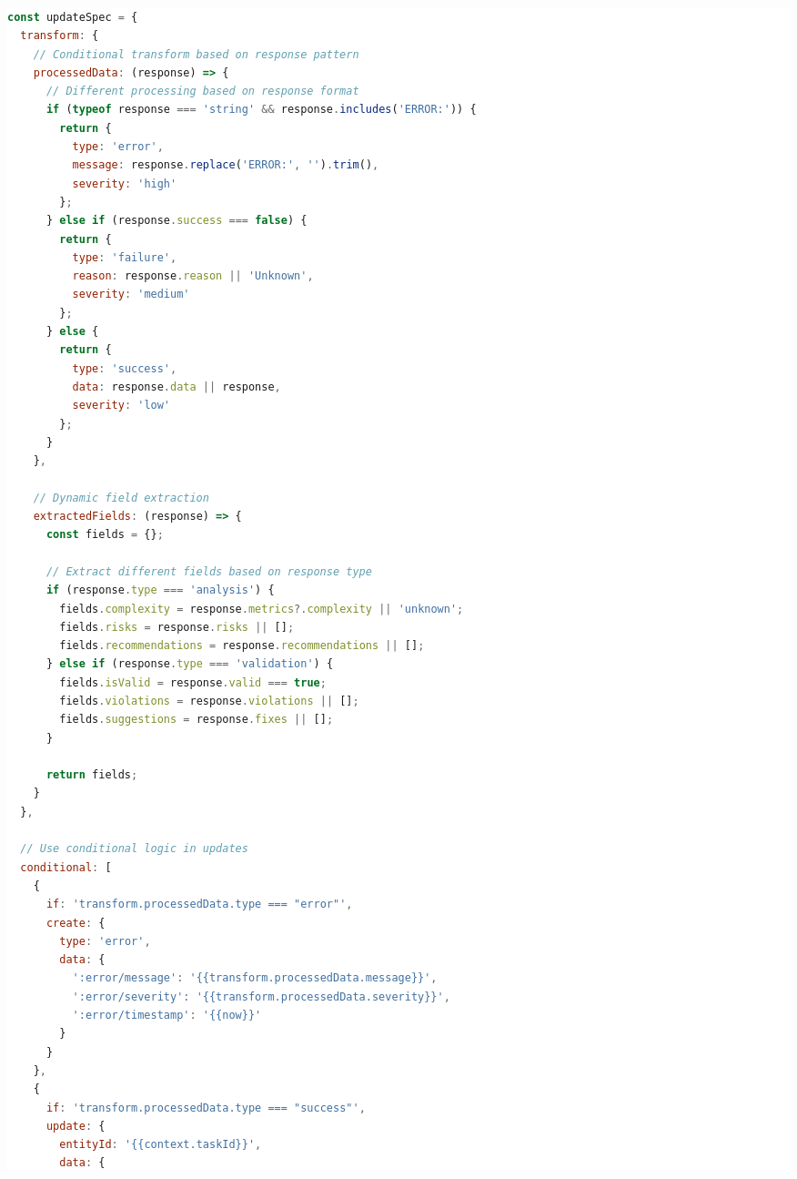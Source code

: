```javascript
const updateSpec = {
  transform: {
    // Conditional transform based on response pattern
    processedData: (response) => {
      // Different processing based on response format
      if (typeof response === 'string' && response.includes('ERROR:')) {
        return {
          type: 'error',
          message: response.replace('ERROR:', '').trim(),
          severity: 'high'
        };
      } else if (response.success === false) {
        return {
          type: 'failure',
          reason: response.reason || 'Unknown',
          severity: 'medium'
        };
      } else {
        return {
          type: 'success',
          data: response.data || response,
          severity: 'low'
        };
      }
    },
    
    // Dynamic field extraction
    extractedFields: (response) => {
      const fields = {};
      
      // Extract different fields based on response type
      if (response.type === 'analysis') {
        fields.complexity = response.metrics?.complexity || 'unknown';
        fields.risks = response.risks || [];
        fields.recommendations = response.recommendations || [];
      } else if (response.type === 'validation') {
        fields.isValid = response.valid === true;
        fields.violations = response.violations || [];
        fields.suggestions = response.fixes || [];
      }
      
      return fields;
    }
  },
  
  // Use conditional logic in updates
  conditional: [
    {
      if: 'transform.processedData.type === "error"',
      create: {
        type: 'error',
        data: {
          ':error/message': '{{transform.processedData.message}}',
          ':error/severity': '{{transform.processedData.severity}}',
          ':error/timestamp': '{{now}}'
        }
      }
    },
    {
      if: 'transform.processedData.type === "success"',
      update: {
        entityId: '{{context.taskId}}',
        data: {
```